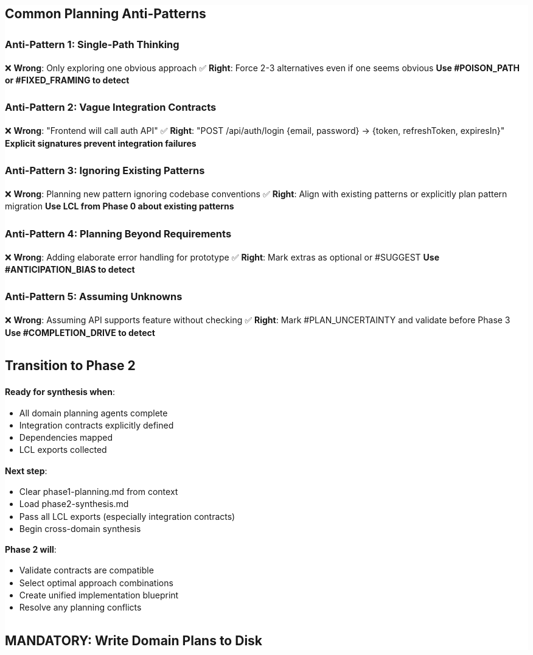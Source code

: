 ## Common Planning Anti-Patterns

### Anti-Pattern 1: Single-Path Thinking
❌ **Wrong**: Only exploring one obvious approach
✅ **Right**: Force 2-3 alternatives even if one seems obvious
**Use #POISON_PATH or #FIXED_FRAMING to detect**

### Anti-Pattern 2: Vague Integration Contracts
❌ **Wrong**: "Frontend will call auth API"
✅ **Right**: "POST /api/auth/login {email, password} → {token, refreshToken, expiresIn}"
**Explicit signatures prevent integration failures**

### Anti-Pattern 3: Ignoring Existing Patterns
❌ **Wrong**: Planning new pattern ignoring codebase conventions
✅ **Right**: Align with existing patterns or explicitly plan pattern migration
**Use LCL from Phase 0 about existing patterns**

### Anti-Pattern 4: Planning Beyond Requirements
❌ **Wrong**: Adding elaborate error handling for prototype
✅ **Right**: Mark extras as optional or #SUGGEST
**Use #ANTICIPATION_BIAS to detect**

### Anti-Pattern 5: Assuming Unknowns
❌ **Wrong**: Assuming API supports feature without checking
✅ **Right**: Mark #PLAN_UNCERTAINTY and validate before Phase 3
**Use #COMPLETION_DRIVE to detect**

## Transition to Phase 2

**Ready for synthesis when**:
- All domain planning agents complete
- Integration contracts explicitly defined
- Dependencies mapped
- LCL exports collected

**Next step**:
- Clear phase1-planning.md from context
- Load phase2-synthesis.md
- Pass all LCL exports (especially integration contracts)
- Begin cross-domain synthesis

**Phase 2 will**:
- Validate contracts are compatible
- Select optimal approach combinations
- Create unified implementation blueprint
- Resolve any planning conflicts



## MANDATORY: Write Domain Plans to Disk
